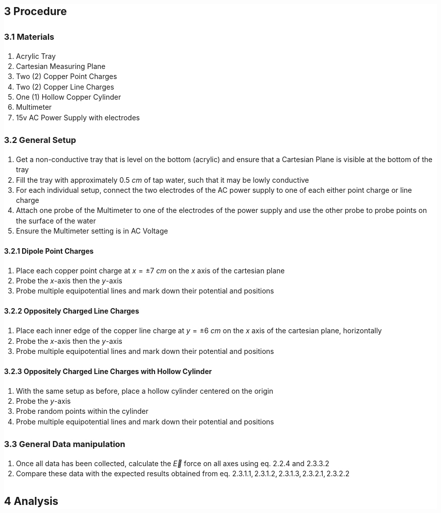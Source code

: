 ## 3 Procedure

### 3.1 Materials

1. Acrylic Tray
2. Cartesian Measuring Plane
3. Two (2) Copper Point Charges
4. Two (2) Copper Line Charges
5. One (1) Hollow Copper Cylinder
6. Multimeter
7. 15v AC Power Supply with electrodes

### 3.2 General Setup

1. Get a non-conductive tray that is level on the bottom (acrylic) and ensure that a Cartesian Plane is visible at the bottom of the tray
2. Fill the tray with approximately $0.5~cm$ of tap water, such that it may be lowly conductive
3. For each individual setup, connect the two electrodes of the AC power supply to one of each either point charge or line charge
4. Attach one probe of the Multimeter to one of the electrodes of the power supply and use the other probe to probe points on the surface of the water
5. Ensure the Multimeter setting is in AC Voltage

#### 3.2.1 Dipole Point Charges

1. Place each copper point charge at $x=\pm7~cm$ on the $x$ axis of the cartesian plane
2. Probe the $x$-axis then the $y$-axis
3. Probe multiple equipotential lines and mark down their potential and positions

#### 3.2.2 Oppositely Charged Line Charges

1. Place each inner edge of the copper line charge at $y=\pm6~cm$ on the $x$ axis of the cartesian plane, horizontally
2. Probe the $x$-axis then the $y$-axis
3. Probe multiple equipotential lines and mark down their potential and positions

#### 3.2.3 Oppositely Charged Line Charges with Hollow Cylinder

1. With the same setup as before, place a hollow cylinder centered on the origin
2. Probe the $y$-axis
3. Probe random points within the cylinder
4. Probe multiple equipotential lines and mark down their potential and positions

### 3.3 General Data manipulation

1. Once all data has been collected, calculate the $\vec E$ force on all axes using eq. $2.2.4$ and $2.3.3.2$
2. Compare these data with the expected results obtained from eq. $2.3.1.1,2.3.1.2,2.3.1.3,2.3.2.1,2.3.2.2$

## 4 Analysis
